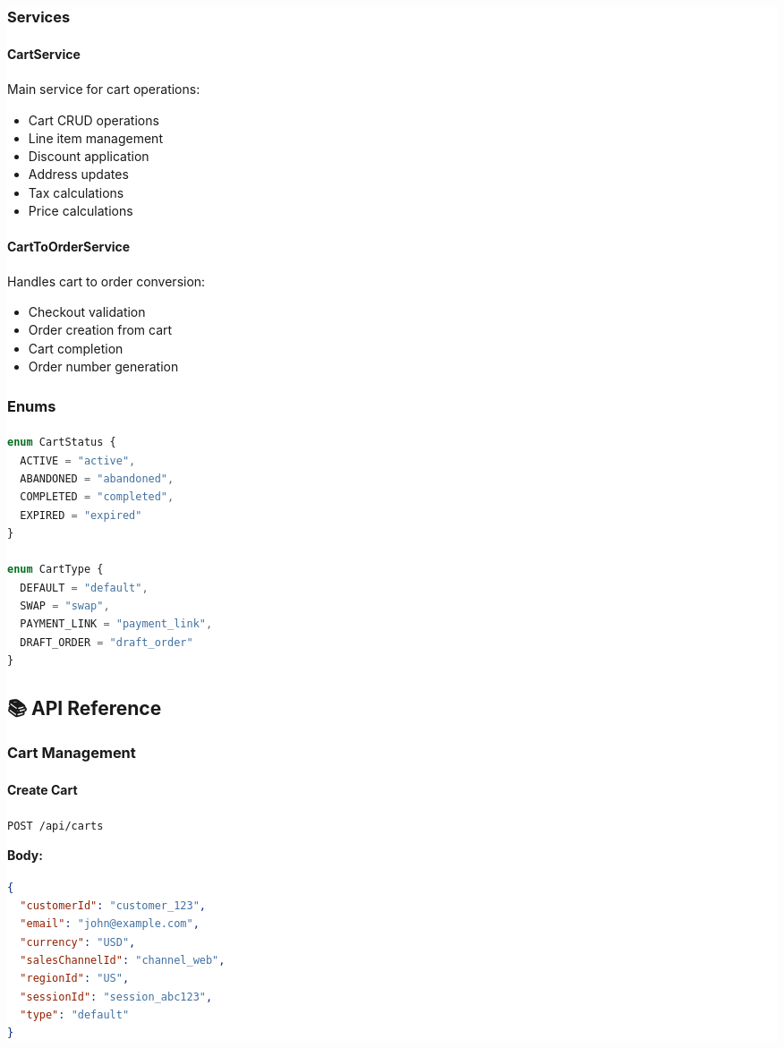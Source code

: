 ### Services

#### CartService
Main service for cart operations:
- Cart CRUD operations
- Line item management
- Discount application
- Address updates
- Tax calculations
- Price calculations

#### CartToOrderService
Handles cart to order conversion:
- Checkout validation
- Order creation from cart
- Cart completion
- Order number generation

### Enums

```typescript
enum CartStatus {
  ACTIVE = "active",
  ABANDONED = "abandoned", 
  COMPLETED = "completed",
  EXPIRED = "expired"
}

enum CartType {
  DEFAULT = "default",
  SWAP = "swap",
  PAYMENT_LINK = "payment_link",
  DRAFT_ORDER = "draft_order"
}
```

## 📚 API Reference

### Cart Management

#### Create Cart
```http
POST /api/carts
```
**Body:**
```json
{
  "customerId": "customer_123",
  "email": "john@example.com",
  "currency": "USD",
  "salesChannelId": "channel_web",
  "regionId": "US",
  "sessionId": "session_abc123",
  "type": "default"
}
```
